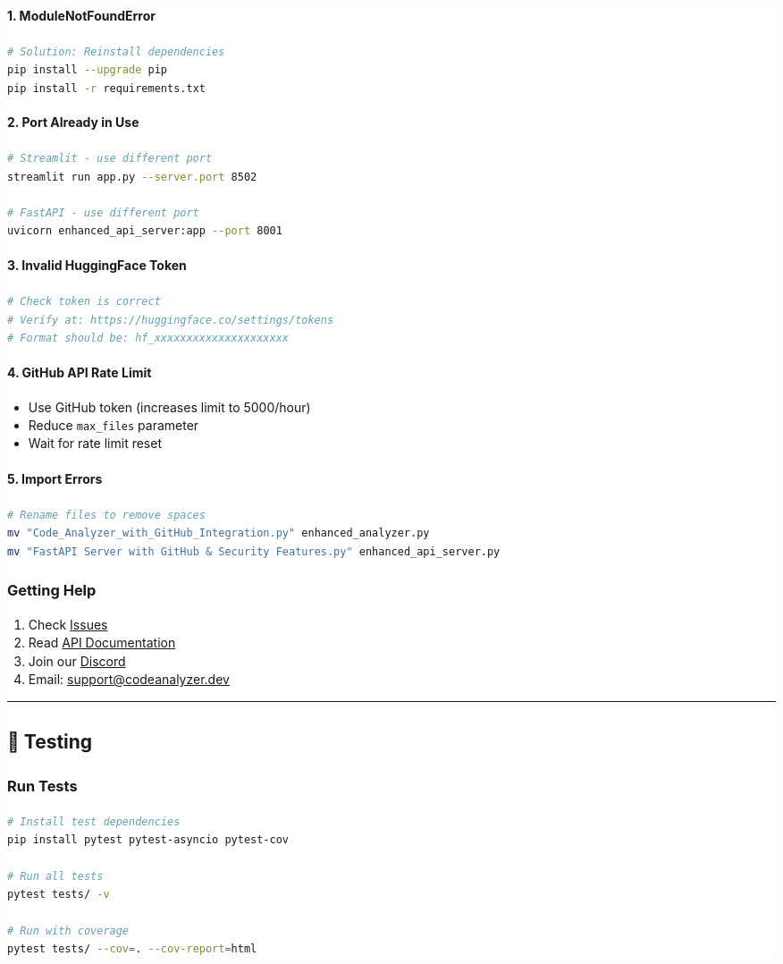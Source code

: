 #### 1. ModuleNotFoundError

```bash
# Solution: Reinstall dependencies
pip install --upgrade pip
pip install -r requirements.txt
```

#### 2. Port Already in Use

```bash
# Streamlit - use different port
streamlit run app.py --server.port 8502

# FastAPI - use different port
uvicorn enhanced_api_server:app --port 8001
```

#### 3. Invalid HuggingFace Token

```bash
# Check token is correct
# Verify at: https://huggingface.co/settings/tokens
# Format should be: hf_xxxxxxxxxxxxxxxxxxxxx
```

#### 4. GitHub API Rate Limit

- Use GitHub token (increases limit to 5000/hour)
- Reduce `max_files` parameter
- Wait for rate limit reset

#### 5. Import Errors

```bash
# Rename files to remove spaces
mv "Code_Analyzer_with_GitHub_Integration.py" enhanced_analyzer.py
mv "FastAPI Server with GitHub & Security Features.py" enhanced_api_server.py
```

### Getting Help

1. Check [Issues](https://github.com/yourusername/enhanced-code-analyzer/issues)
2. Read [API Documentation](http://localhost:8000/docs)
3. Join our [Discord](https://discord.gg/yourserver)
4. Email: support@codeanalyzer.dev

---

## 🧪 Testing

### Run Tests

```bash
# Install test dependencies
pip install pytest pytest-asyncio pytest-cov

# Run all tests
pytest tests/ -v

# Run with coverage
pytest tests/ --cov=. --cov-report=html
```
